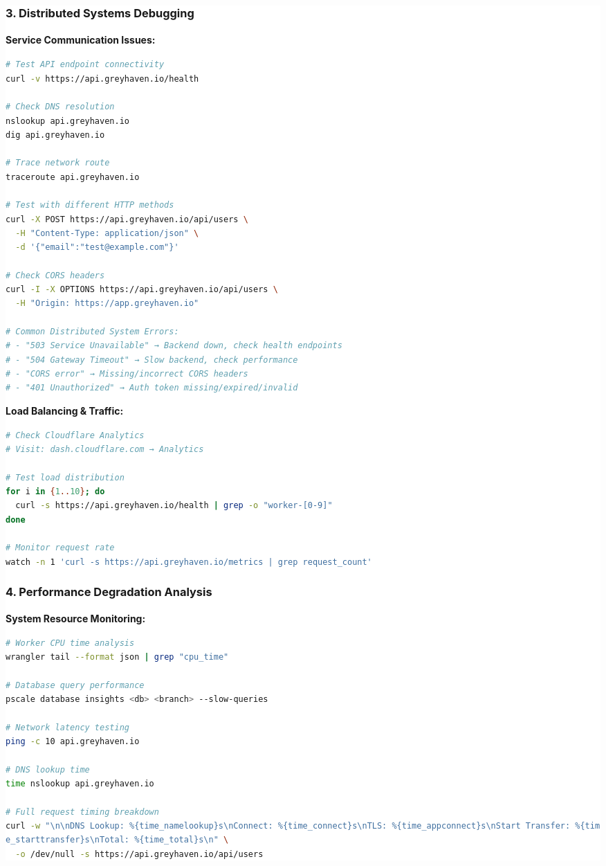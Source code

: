 ### 3. Distributed Systems Debugging

**Service Communication Issues:**

```bash
# Test API endpoint connectivity
curl -v https://api.greyhaven.io/health

# Check DNS resolution
nslookup api.greyhaven.io
dig api.greyhaven.io

# Trace network route
traceroute api.greyhaven.io

# Test with different HTTP methods
curl -X POST https://api.greyhaven.io/api/users \
  -H "Content-Type: application/json" \
  -d '{"email":"test@example.com"}'

# Check CORS headers
curl -I -X OPTIONS https://api.greyhaven.io/api/users \
  -H "Origin: https://app.greyhaven.io"

# Common Distributed System Errors:
# - "503 Service Unavailable" → Backend down, check health endpoints
# - "504 Gateway Timeout" → Slow backend, check performance
# - "CORS error" → Missing/incorrect CORS headers
# - "401 Unauthorized" → Auth token missing/expired/invalid
```

**Load Balancing & Traffic:**
```bash
# Check Cloudflare Analytics
# Visit: dash.cloudflare.com → Analytics

# Test load distribution
for i in {1..10}; do
  curl -s https://api.greyhaven.io/health | grep -o "worker-[0-9]"
done

# Monitor request rate
watch -n 1 'curl -s https://api.greyhaven.io/metrics | grep request_count'
```

### 4. Performance Degradation Analysis

**System Resource Monitoring:**

```bash
# Worker CPU time analysis
wrangler tail --format json | grep "cpu_time"

# Database query performance
pscale database insights <db> <branch> --slow-queries

# Network latency testing
ping -c 10 api.greyhaven.io

# DNS lookup time
time nslookup api.greyhaven.io

# Full request timing breakdown
curl -w "\n\nDNS Lookup: %{time_namelookup}s\nConnect: %{time_connect}s\nTLS: %{time_appconnect}s\nStart Transfer: %{time_starttransfer}s\nTotal: %{time_total}s\n" \
  -o /dev/null -s https://api.greyhaven.io/api/users
```